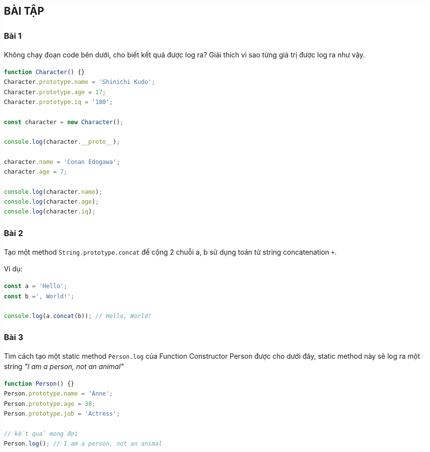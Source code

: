 ## BÀI TẬP

### Bài 1

Không chạy đoạn code bên dưới, cho biết kết quả được log ra? Giải thích vì sao từng giá trị
được log ra như vậy.

```js
function Character() {}
Character.prototype.name = 'Shinichi Kudo';
Character.prototype.age = 17;
Character.prototype.iq = '180';

const character = new Character();

console.log(character.__proto__);

character.name = 'Conan Edogawa';
character.age = 7;

console.log(character.name);
console.log(character.age);
console.log(character.iq);
```

### Bài 2

Tạo một method `String.prototype.concat` để cộng 2 chuỗi a, b sử dụng toán tử string concatenation `+`.

Ví dụ:

```js
const a = 'Hello';
const b =', World!';

console.log(a.concat(b)); // Hello, World!
```

### Bài 3

Tìm cách tạo một static method `Person.log` của Function Constructor Person được cho dưới
đây, static method này sẽ log ra một string *"I am a person, not an animal"*

```js
function Person() {}
Person.prototype.name = 'Anne';
Person.prototype.age = 38;
Person.prototype.job = 'Actress';

// kết quả mong đợi
Person.log(); // I am a person, not an animal
```
